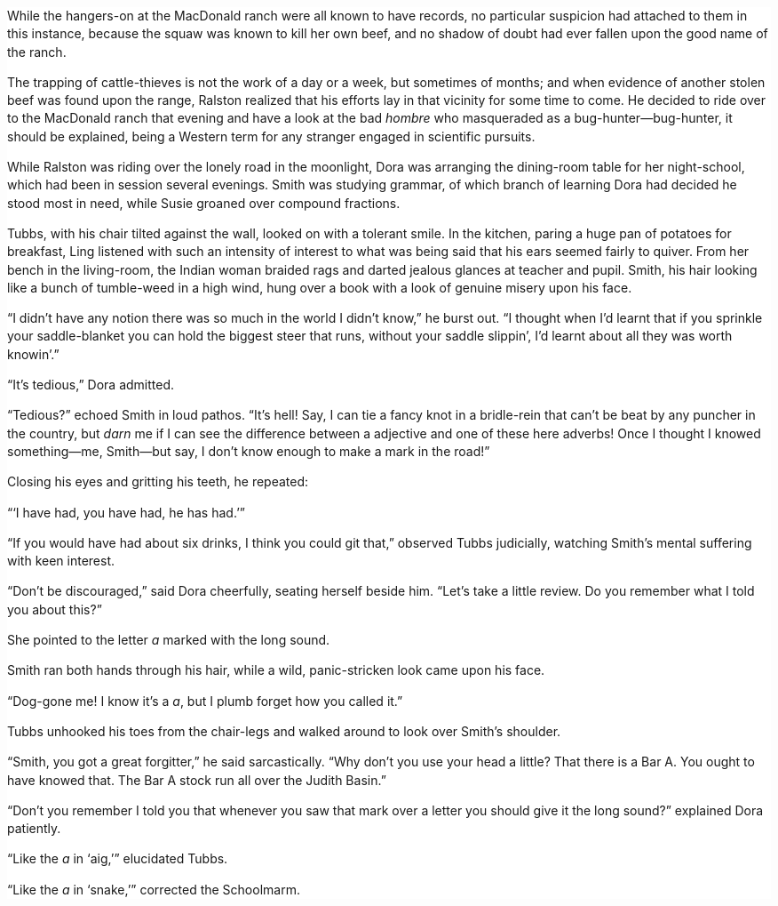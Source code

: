While the hangers-on at the MacDonald ranch were all known to have records, no particular suspicion had attached to them in this instance, because the squaw was known to kill her own beef, and no shadow of doubt had ever fallen upon the good name of the ranch.

The trapping of cattle-thieves is not the work of a day or a week, but sometimes of months; and when evidence of another stolen beef was found upon the range, Ralston realized that his efforts lay in that vicinity for some time to come. He decided to ride over to the MacDonald ranch that evening and have a look at the bad _hombre_ who masqueraded as a bug-hunter—bug-hunter, it should be explained, being a Western term for any stranger engaged in scientific pursuits.

While Ralston was riding over the lonely road in the moonlight, Dora was arranging the dining-room table for her night-school, which had been in session several evenings. Smith was studying grammar, of which branch of learning Dora had decided he stood most in need, while Susie groaned over compound fractions.

Tubbs, with his chair tilted against the wall, looked on with a tolerant smile. In the kitchen, paring a huge pan of potatoes for breakfast, Ling listened with such an intensity of interest to what was being said that his ears seemed fairly to quiver. From her bench in the living-room, the Indian woman braided rags and darted jealous glances at teacher and pupil. Smith, his hair looking like a bunch of tumble-weed in a high wind, hung over a book with a look of genuine misery upon his face.

“I didn’t have any notion there was so much in the world I didn’t know,” he burst out. “I thought when I’d learnt that if you sprinkle your saddle-blanket you can hold the biggest steer that runs, without your saddle slippin’, I’d learnt about all they was worth knowin’.”

“It’s tedious,” Dora admitted.

“Tedious?” echoed Smith in loud pathos. “It’s hell! Say, I can tie a fancy knot in a bridle-rein that can’t be beat by any puncher in the country, but _darn_ me if I can see the difference between a adjective and one of these here adverbs! Once I thought I knowed something—me, Smith—but say, I don’t know enough to make a mark in the road!”

Closing his eyes and gritting his teeth, he repeated:

“‘I have had, you have had, he has had.’”

“If you would have had about six drinks, I think you could git that,” observed Tubbs judicially, watching Smith’s mental suffering with keen interest.

“Don’t be discouraged,” said Dora cheerfully, seating herself beside him. “Let’s take a little review. Do you remember what I told you about this?”

She pointed to the letter _a_ marked with the long sound.

Smith ran both hands through his hair, while a wild, panic-stricken look came upon his face.

“Dog-gone me! I know it’s a _a_, but I plumb forget how you called it.”

Tubbs unhooked his toes from the chair-legs and walked around to look over Smith’s shoulder.

“Smith, you got a great forgitter,” he said sarcastically. “Why don’t you use your head a little? That there is a Bar A. You ought to have knowed that. The Bar A stock run all over the Judith Basin.”

“Don’t you remember I told you that whenever you saw that mark over a letter you should give it the long sound?” explained Dora patiently.

“Like the _a_ in ‘aig,’” elucidated Tubbs.

“Like the _a_ in ‘snake,’” corrected the Schoolmarm.
